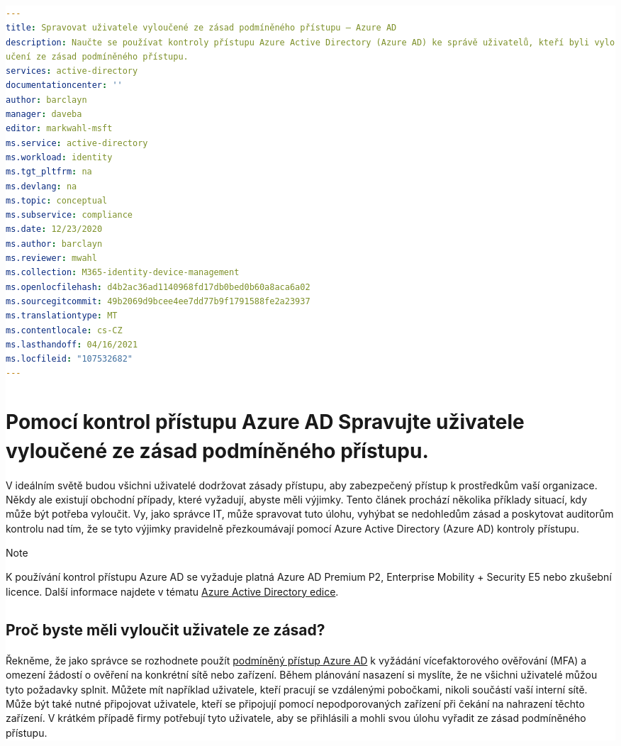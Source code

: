 ```yaml
---
title: Spravovat uživatele vyloučené ze zásad podmíněného přístupu – Azure AD
description: Naučte se používat kontroly přístupu Azure Active Directory (Azure AD) ke správě uživatelů, kteří byli vyloučení ze zásad podmíněného přístupu.
services: active-directory
documentationcenter: ''
author: barclayn
manager: daveba
editor: markwahl-msft
ms.service: active-directory
ms.workload: identity
ms.tgt_pltfrm: na
ms.devlang: na
ms.topic: conceptual
ms.subservice: compliance
ms.date: 12/23/2020
ms.author: barclayn
ms.reviewer: mwahl
ms.collection: M365-identity-device-management
ms.openlocfilehash: d4b2ac36ad1140968fd17db0bed0b60a8aca6a02
ms.sourcegitcommit: 49b2069d9bcee4ee7dd77b9f1791588fe2a23937
ms.translationtype: MT
ms.contentlocale: cs-CZ
ms.lasthandoff: 04/16/2021
ms.locfileid: "107532682"
---
```

# <a name="use-azure-ad-access-reviews-to-manage-users-excluded-from-conditional-access-policies"></a>Pomocí kontrol přístupu Azure AD Spravujte uživatele vyloučené ze zásad podmíněného přístupu.

V ideálním světě budou všichni uživatelé dodržovat zásady přístupu, aby zabezpečený přístup k prostředkům vaší organizace. Někdy ale existují obchodní případy, které vyžadují, abyste měli výjimky. Tento článek prochází několika příklady situací, kdy může být potřeba vyloučit. Vy, jako správce IT, může spravovat tuto úlohu, vyhýbat se nedohledům zásad a poskytovat auditorům kontrolu nad tím, že se tyto výjimky pravidelně přezkoumávají pomocí Azure Active Directory (Azure AD) kontroly přístupu.

>[!NOTE]
> K používání kontrol přístupu Azure AD se vyžaduje platná Azure AD Premium P2, Enterprise Mobility + Security E5 nebo zkušební licence. Další informace najdete v tématu [Azure Active Directory edice](../fundamentals/active-directory-whatis.md).

## <a name="why-would-you-exclude-users-from-policies"></a>Proč byste měli vyloučit uživatele ze zásad?

Řekněme, že jako správce se rozhodnete použít [podmíněný přístup Azure AD](../conditional-access/concept-conditional-access-policy-common.md) k vyžádání vícefaktorového ověřování (MFA) a omezení žádostí o ověření na konkrétní sítě nebo zařízení. Během plánování nasazení si myslíte, že ne všichni uživatelé můžou tyto požadavky splnit. Můžete mít například uživatele, kteří pracují se vzdálenými pobočkami, nikoli součástí vaší interní sítě. Může být také nutné připojovat uživatele, kteří se připojují pomocí nepodporovaných zařízení při čekání na nahrazení těchto zařízení. V krátkém případě firmy potřebují tyto uživatele, aby se přihlásili a mohli svou úlohu vyřadit ze zásad podmíněného přístupu.
